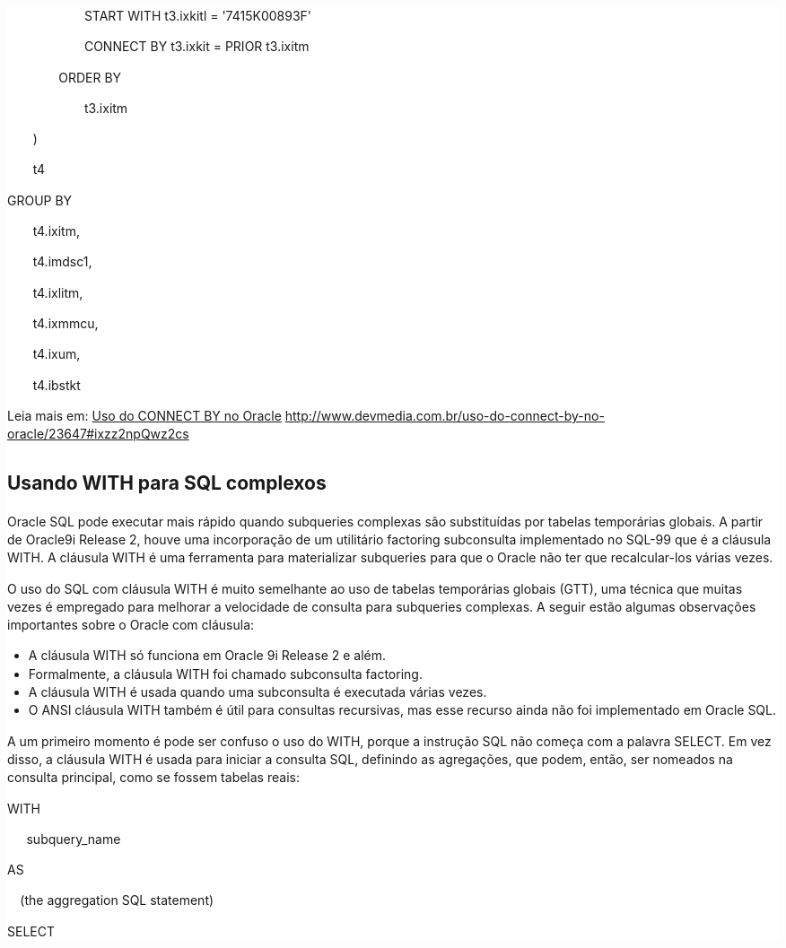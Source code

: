 `            `START WITH t3.ixkitl = '7415K00893F'

`            `CONNECT BY t3.ixkit  = PRIOR t3.ixitm

`        `ORDER BY

`            `t3.ixitm

`    `)

`    `t4

GROUP BY

`    `t4.ixitm,

`    `t4.imdsc1,

`    `t4.ixlitm,

`    `t4.ixmmcu,

`    `t4.ixum,

`    `t4.ibstkt


Leia mais em: [Uso do CONNECT BY no Oracle](http://www.devmedia.com.br/uso-do-connect-by-no-oracle/23647#ixzz2npQwz2cs) <http://www.devmedia.com.br/uso-do-connect-by-no-oracle/23647#ixzz2npQwz2cs>
## <a name="_toc375138872"></a>**Usando WITH para SQL complexos**
Oracle SQL pode executar mais rápido quando subqueries complexas são substituídas por tabelas temporárias globais. A partir de Oracle9i Release 2, houve uma incorporação de um utilitário factoring subconsulta implementado no SQL-99 que é a cláusula WITH. A cláusula WITH é uma ferramenta para materializar subqueries para que o Oracle não ter que recalcular-los várias vezes.

O uso do SQL com cláusula WITH é muito semelhante ao uso de tabelas temporárias globais (GTT), uma técnica que muitas vezes é empregado para melhorar a velocidade de consulta para subqueries complexas. A seguir estão algumas observações importantes sobre o Oracle com cláusula:

- A cláusula WITH só funciona em Oracle 9i Release 2 e além.
- Formalmente, a cláusula WITH foi chamado subconsulta factoring.
- A cláusula WITH é usada quando uma subconsulta é executada várias vezes.
- O ANSI cláusula WITH também é útil para consultas recursivas, mas esse recurso ainda não foi implementado em Oracle SQL.

A um primeiro momento é pode ser confuso o uso do WITH, porque a instrução SQL não começa com a palavra SELECT. Em vez disso, a cláusula WITH é usada para iniciar a consulta SQL, definindo as agregações, que podem, então, ser nomeados na consulta principal, como se fossem tabelas reais:

WITH 

`   `subquery\_name

AS

`  `(the aggregation SQL statement)

SELECT

